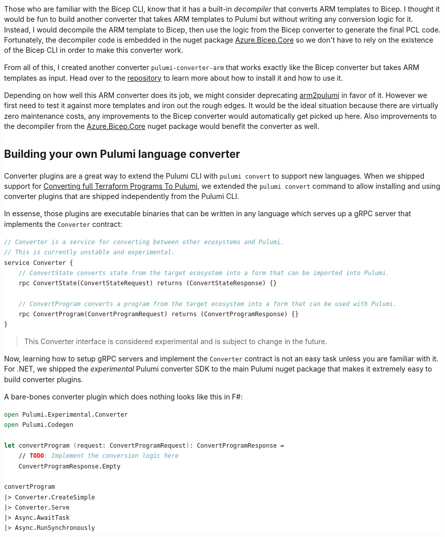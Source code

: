 Those who are familiar with the Bicep CLI, know that it has a built-in _decompiler_ that converts ARM templates to Bicep. I thought it would be fun to build another converter that takes ARM templates to Pulumi but without writing any conversion logic for it. Instead, I would decompile the ARM template to Bicep, then use the logic from the Bicep converter to generate the final PCL code. Fortunately, the decompiler code is embedded in the nuget package [Azure.Bicep.Core](https://www.nuget.org/packages/Azure.Bicep.Core) so we don't have to rely on the existence of the Bicep CLI in order to make this converter work.

From all of this, I created another converter `pulumi-converter-arm` that works exactly like the Bicep converter but takes ARM templates as input. Head over to the [repository](https://github.com/Zaid-Ajaj/pulumi-converter-arm) to learn more about how to install it and how to use it.

Depending on how well this ARM converter does its job, we might consider deprecating [arm2pulumi](https://www.pulumi.com/arm2pulumi/) in favor of it. However we first need to test it against more templates and iron out the rough edges. It would be the ideal situation because there are virtually zero maintenance costs, any improvements to the Bicep converter would automatically get picked up here. Also improvements to the decompiler from the [Azure.Bicep.Core](https://www.nuget.org/packages/Azure.Bicep.Core) nuget package would benefit the converter as well.

## Building your own Pulumi language converter

Converter plugins are a great way to extend the Pulumi CLI with `pulumi convert` to support new languages. When we shipped support for [Converting full Terraform Programs To Pulumi](https://www.pulumi.com/blog/converting-full-terraform-programs-to-pulumi/), we extended the `pulumi convert` command to allow installing and using converter plugins that are shipped independently from the Pulumi CLI.

In essense, those plugins are executable binaries that can be written in any language which serves up a gRPC server that implements the `Converter` contract:

```protobuf
// Converter is a service for converting between other ecosystems and Pulumi.
// This is currently unstable and experimental.
service Converter {
    // ConvertState converts state from the target ecosystem into a form that can be imported into Pulumi.
    rpc ConvertState(ConvertStateRequest) returns (ConvertStateResponse) {}

    // ConvertProgram converts a program from the target ecosystem into a form that can be used with Pulumi.
    rpc ConvertProgram(ConvertProgramRequest) returns (ConvertProgramResponse) {}
}
```

> This Converter interface is considered experimental and is subject to change in the future.

Now, learning how to setup gRPC servers and implement the `Converter` contract is not an easy task unless you are familiar with it. For .NET, we shipped the _experimental_ Pulumi converter SDK to the main Pulumi nuget package that makes it extremely easy to build converter plugins.

A bare-bones converter plugin which does nothing looks like this in F#:

```fsharp
open Pulumi.Experimental.Converter
open Pulumi.Codegen

let convertProgram (request: ConvertProgramRequest): ConvertProgramResponse =
    // TODO: Implement the conversion logic here
    ConvertProgramResponse.Empty

convertProgram
|> Converter.CreateSimple
|> Converter.Serve
|> Async.AwaitTask
|> Async.RunSynchronously
```
